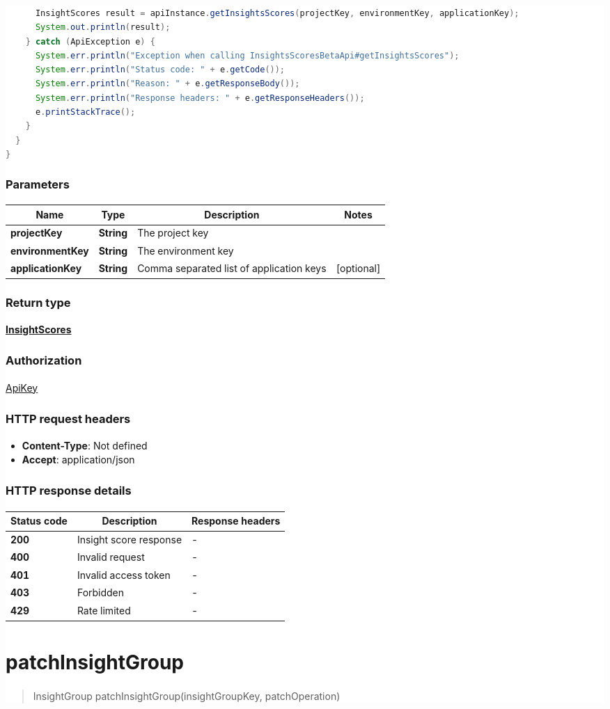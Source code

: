 ```java
      InsightScores result = apiInstance.getInsightsScores(projectKey, environmentKey, applicationKey);
      System.out.println(result);
    } catch (ApiException e) {
      System.err.println("Exception when calling InsightsScoresBetaApi#getInsightsScores");
      System.err.println("Status code: " + e.getCode());
      System.err.println("Reason: " + e.getResponseBody());
      System.err.println("Response headers: " + e.getResponseHeaders());
      e.printStackTrace();
    }
  }
}
```

### Parameters

| Name | Type | Description  | Notes |
|------------- | ------------- | ------------- | -------------|
| **projectKey** | **String**| The project key | |
| **environmentKey** | **String**| The environment key | |
| **applicationKey** | **String**| Comma separated list of application keys | [optional] |

### Return type

[**InsightScores**](InsightScores.md)

### Authorization

[ApiKey](../README.md#ApiKey)

### HTTP request headers

 - **Content-Type**: Not defined
 - **Accept**: application/json

### HTTP response details
| Status code | Description | Response headers |
|-------------|-------------|------------------|
| **200** | Insight score response |  -  |
| **400** | Invalid request |  -  |
| **401** | Invalid access token |  -  |
| **403** | Forbidden |  -  |
| **429** | Rate limited |  -  |

<a id="patchInsightGroup"></a>
# **patchInsightGroup**
> InsightGroup patchInsightGroup(insightGroupKey, patchOperation)
